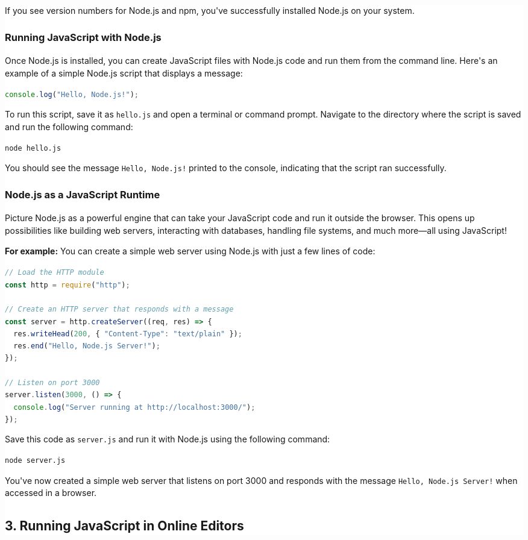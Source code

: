 If you see version numbers for Node.js and npm, you've successfully installed Node.js on your system.

### Running JavaScript with Node.js

Once Node.js is installed, you can create JavaScript files with Node.js code and run them from the command line. Here's an example of a simple Node.js script that displays a message:

```javascript title="hello.js"
console.log("Hello, Node.js!");
```

To run this script, save it as `hello.js` and open a terminal or command prompt. Navigate to the directory where the script is saved and run the following command:

```bash
node hello.js
```

You should see the message `Hello, Node.js!` printed to the console, indicating that the script ran successfully.

### Node.js as a JavaScript Runtime

Picture Node.js as a powerful engine that can take your JavaScript code and run it outside the browser. This opens up possibilities like building web servers, interacting with databases, handling file systems, and much more—all using JavaScript!

**For example:** You can create a simple web server using Node.js with just a few lines of code:

```javascript title="server.js"
// Load the HTTP module
const http = require("http");

// Create an HTTP server that responds with a message
const server = http.createServer((req, res) => {
  res.writeHead(200, { "Content-Type": "text/plain" });
  res.end("Hello, Node.js Server!");
});

// Listen on port 3000
server.listen(3000, () => {
  console.log("Server running at http://localhost:3000/");
});
```

Save this code as `server.js` and run it with Node.js using the following command:

```bash
node server.js
```

You've now created a simple web server that listens on port 3000 and responds with the message `Hello, Node.js Server!` when accessed in a browser.

## 3. Running JavaScript in Online Editors
